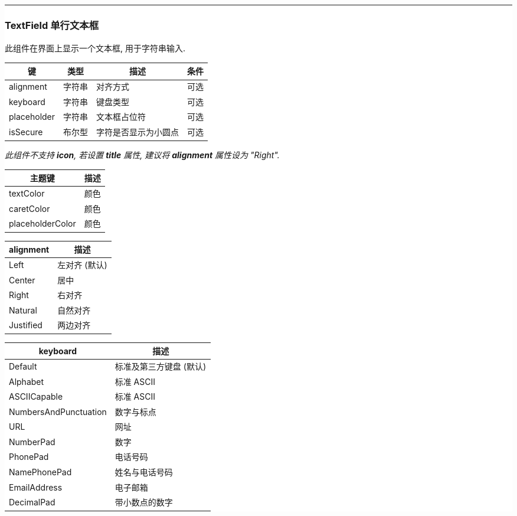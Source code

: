 ----------


### TextField 单行文本框

此组件在界面上显示一个文本框, 用于字符串输入. 

|   键   |   类型   |   描述   |   条件   |
|--------|----------|----------|----------|
|alignment|字符串|对齐方式|可选|
|keyboard|字符串|键盘类型|可选|
|placeholder|字符串|文本框占位符|可选|
|isSecure|布尔型|字符是否显示为小圆点|可选|

*此组件不支持 __icon__, 若设置 __title__ 属性, 建议将 __alignment__ 属性设为 "Right".*

|  主题键  |  描述  |
|----------|--------|
|textColor|颜色|文字颜色|
|caretColor|颜色|光标颜色|
|placeholderColor|颜色|占位符颜色|

| alignment | 描述 |
|--------|------|
|Left|左对齐 (默认)|
|Center|居中|
|Right|右对齐|
|Natural|自然对齐|
|Justified|两边对齐|

| keyboard | 描述 |
|--------|------|
|Default|标准及第三方键盘 (默认)|
|Alphabet|标准 ASCII|
|ASCIICapable|标准 ASCII|
|NumbersAndPunctuation|数字与标点|
|URL|网址|
|NumberPad|数字|
|PhonePad|电话号码|
|NamePhonePad|姓名与电话号码|
|EmailAddress|电子邮箱|
|DecimalPad|带小数点的数字|

